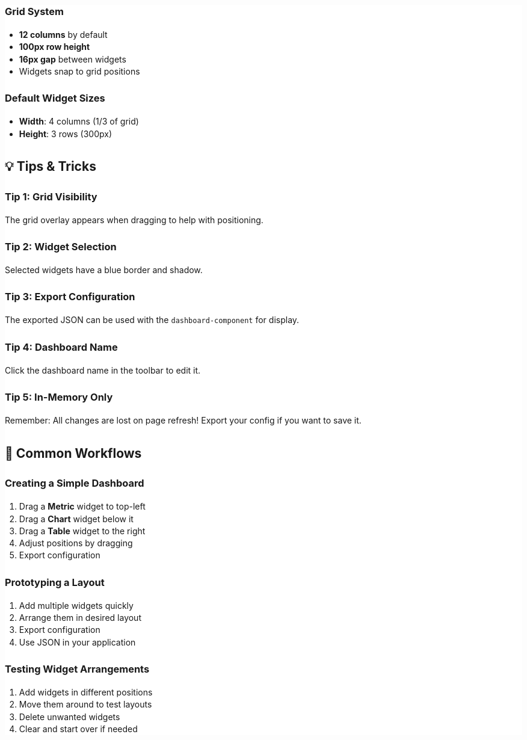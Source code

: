 ### Grid System

- **12 columns** by default
- **100px row height**
- **16px gap** between widgets
- Widgets snap to grid positions

### Default Widget Sizes

- **Width**: 4 columns (1/3 of grid)
- **Height**: 3 rows (300px)

## 💡 Tips & Tricks

### Tip 1: Grid Visibility
The grid overlay appears when dragging to help with positioning.

### Tip 2: Widget Selection
Selected widgets have a blue border and shadow.

### Tip 3: Export Configuration
The exported JSON can be used with the `dashboard-component` for display.

### Tip 4: Dashboard Name
Click the dashboard name in the toolbar to edit it.

### Tip 5: In-Memory Only
Remember: All changes are lost on page refresh! Export your config if you want to save it.

## 🎯 Common Workflows

### Creating a Simple Dashboard

1. Drag a **Metric** widget to top-left
2. Drag a **Chart** widget below it
3. Drag a **Table** widget to the right
4. Adjust positions by dragging
5. Export configuration

### Prototyping a Layout

1. Add multiple widgets quickly
2. Arrange them in desired layout
3. Export configuration
4. Use JSON in your application

### Testing Widget Arrangements

1. Add widgets in different positions
2. Move them around to test layouts
3. Delete unwanted widgets
4. Clear and start over if needed
